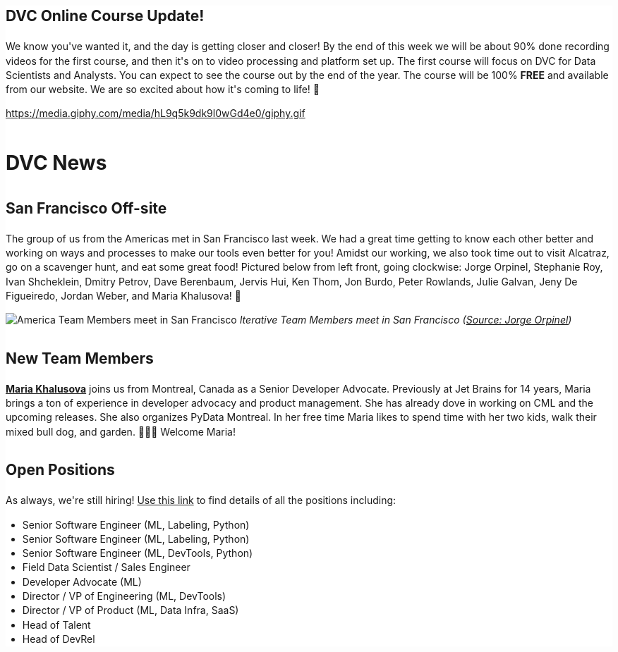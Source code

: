 ## DVC Online Course Update!

We know you've wanted it, and the day is getting closer and closer! By the end
of this week we will be about 90% done recording videos for the first course,
and then it's on to video processing and platform set up. The first course will
focus on DVC for Data Scientists and Analysts. You can expect to see the course
out by the end of the year. The course will be 100% **FREE** and available from
our website. We are so excited about how it's coming to life! 🚀

https://media.giphy.com/media/hL9q5k9dk9l0wGd4e0/giphy.gif

# DVC News

## San Francisco Off-site

The group of us from the Americas met in San Francisco last week. We had a great
time getting to know each other better and working on ways and processes to make
our tools even better for you! Amidst our working, we also took time out to
visit Alcatraz, go on a scavenger hunt, and eat some great food! Pictured below
from left front, going clockwise: Jorge Orpinel, Stephanie Roy, Ivan Shcheklein,
Dmitry Petrov, Dave Berenbaum, Jervis Hui, Ken Thom, Jon Burdo, Peter Rowlands,
Julie Galvan, Jeny De Figueiredo, Jordan Weber, and Maria Khalusova! 🎉

![America Team Members meet in San Francisco](/uploads/images/2021-11-17/team.jpg)
_Iterative Team Members meet in San Francisco
([Source: Jorge Orpinel](https://www.linkedin.com/in/jorgeorpinel/))_

## New Team Members

[**Maria Khalusova**](https://www.linkedin.com/in/maria-khalusova-a958aa14/)
joins us from Montreal, Canada as a Senior Developer Advocate. Previously at Jet
Brains for 14 years, Maria brings a ton of experience in developer advocacy and
product management. She has already dove in working on CML and the upcoming
releases. She also organizes PyData Montreal. In her free time Maria likes to
spend time with her two kids, walk their mixed bull dog, and garden. 👩🏻‍🌾 Welcome
Maria!

## Open Positions

As always, we're still hiring!
[Use this link](https://iterative.notion.site/Iterative-ai-is-Hiring-852cb978129645e1906e2c9a878a4d22)
to find details of all the positions including:

- Senior Software Engineer (ML, Labeling, Python)
- Senior Software Engineer (ML, Labeling, Python)
- Senior Software Engineer (ML, DevTools, Python)
- Field Data Scientist / Sales Engineer
- Developer Advocate (ML)
- Director / VP of Engineering (ML, DevTools)
- Director / VP of Product (ML, Data Infra, SaaS)
- Head of Talent
- Head of DevRel
